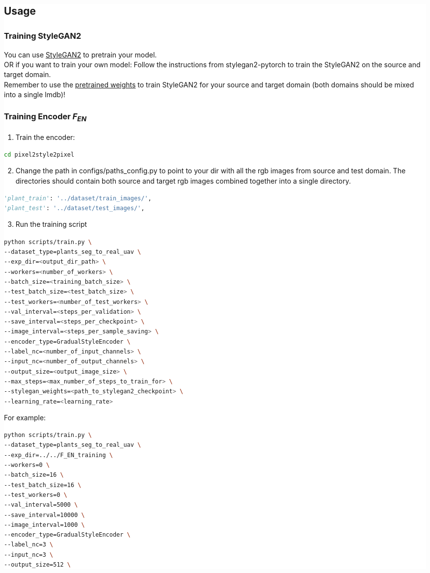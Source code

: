
## Usage
### Training StyleGAN2 
You can use [StyleGAN2](https://www.ipb.uni-bonn.de/html/projects/chong2023ral/stylegan2_weights.pt) to pretrain your model.    
OR if you want to train your own model:
Follow the instructions from stylegan2-pytorch to train the StyleGAN2 on the source and target domain.   
Remember to use the [pretrained weights](https://www.ipb.uni-bonn.de/html/projects/chong2023ral/stylegan2_ugvbonn16_weights.pt) to train StyleGAN2 for your source and target domain (both domains should be mixed into a single lmdb)!    


### Training Encoder $F_{EN}$
1. Train the encoder:
```sh
cd pixel2style2pixel
```
2. Change the path in configs/paths_config.py to point to your dir with all the rgb images from source and test domain.
The directories should contain both source and target rgb images combined together into a single directory. 
```python
'plant_train': '../dataset/train_images/',
'plant_test': '../dataset/test_images/',
```

3. Run the training script
```sh
python scripts/train.py \ 
--dataset_type=plants_seg_to_real_uav \ 
--exp_dir=<output_dir_path> \
--workers=<number_of_workers> \
--batch_size=<training_batch_size> \
--test_batch_size=<test_batch_size> \
--test_workers=<number_of_test_workers> \
--val_interval=<steps_per_validation> \
--save_interval=<steps_per_checkpoint> \
--image_interval=<steps_per_sample_saving> \
--encoder_type=GradualStyleEncoder \
--label_nc=<number_of_input_channels> \
--input_nc=<number_of_output_channels> \
--output_size=<output_image_size> \
--max_steps=<max_number_of_steps_to_train_for> \
--stylegan_weights=<path_to_stylegan2_checkpoint> \
--learning_rate=<learning_rate>

```
For example:
```sh
python scripts/train.py \
--dataset_type=plants_seg_to_real_uav \
--exp_dir=../../F_EN_training \
--workers=0 \
--batch_size=16 \
--test_batch_size=16 \
--test_workers=0 \
--val_interval=5000 \
--save_interval=10000 \
--image_interval=1000 \
--encoder_type=GradualStyleEncoder \
--label_nc=3 \
--input_nc=3 \
--output_size=512 \
```